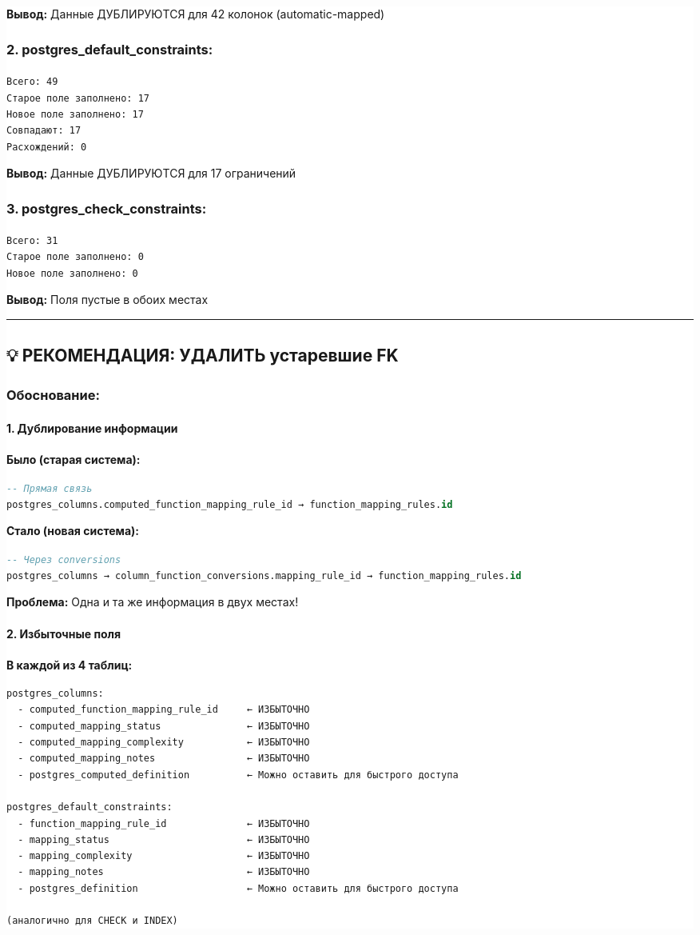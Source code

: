 **Вывод:** Данные ДУБЛИРУЮТСЯ для 42 колонок (automatic-mapped)

### 2. postgres_default_constraints:

```
Всего: 49
Старое поле заполнено: 17
Новое поле заполнено: 17
Совпадают: 17
Расхождений: 0
```

**Вывод:** Данные ДУБЛИРУЮТСЯ для 17 ограничений

### 3. postgres_check_constraints:

```
Всего: 31
Старое поле заполнено: 0
Новое поле заполнено: 0
```

**Вывод:** Поля пустые в обоих местах

---

## 💡 РЕКОМЕНДАЦИЯ: УДАЛИТЬ устаревшие FK

### Обоснование:

#### 1. Дублирование информации

**Было (старая система):**
```sql
-- Прямая связь
postgres_columns.computed_function_mapping_rule_id → function_mapping_rules.id
```

**Стало (новая система):**
```sql
-- Через conversions
postgres_columns → column_function_conversions.mapping_rule_id → function_mapping_rules.id
```

**Проблема:** Одна и та же информация в двух местах!

#### 2. Избыточные поля

**В каждой из 4 таблиц:**
```
postgres_columns:
  - computed_function_mapping_rule_id     ← ИЗБЫТОЧНО
  - computed_mapping_status               ← ИЗБЫТОЧНО
  - computed_mapping_complexity           ← ИЗБЫТОЧНО
  - computed_mapping_notes                ← ИЗБЫТОЧНО
  - postgres_computed_definition          ← Можно оставить для быстрого доступа

postgres_default_constraints:
  - function_mapping_rule_id              ← ИЗБЫТОЧНО
  - mapping_status                        ← ИЗБЫТОЧНО
  - mapping_complexity                    ← ИЗБЫТОЧНО
  - mapping_notes                         ← ИЗБЫТОЧНО
  - postgres_definition                   ← Можно оставить для быстрого доступа

(аналогично для CHECK и INDEX)
```
